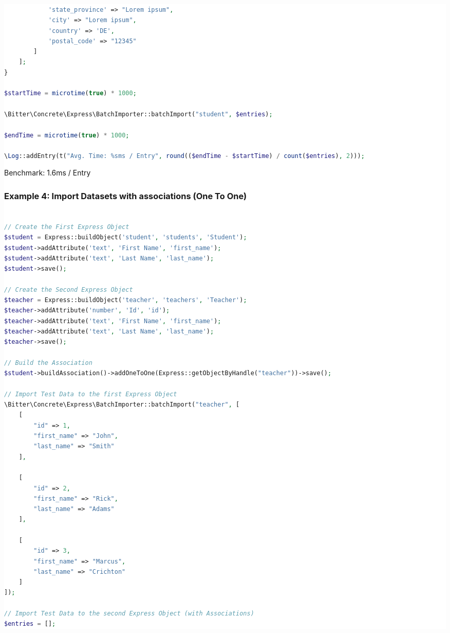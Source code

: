 ```php
            'state_province' => "Lorem ipsum",
            'city' => "Lorem ipsum",
            'country' => 'DE',
            'postal_code' => "12345"
        ]
    ];
}

$startTime = microtime(true) * 1000;

\Bitter\Concrete\Express\BatchImporter::batchImport("student", $entries);

$endTime = microtime(true) * 1000;

\Log::addEntry(t("Avg. Time: %sms / Entry", round(($endTime - $startTime) / count($entries), 2)));
```

Benchmark: 1.6ms / Entry


### Example 4: Import Datasets with associations (One To One)

```php

// Create the First Express Object
$student = Express::buildObject('student', 'students', 'Student');
$student->addAttribute('text', 'First Name', 'first_name');
$student->addAttribute('text', 'Last Name', 'last_name');
$student->save();

// Create the Second Express Object
$teacher = Express::buildObject('teacher', 'teachers', 'Teacher');
$teacher->addAttribute('number', 'Id', 'id');
$teacher->addAttribute('text', 'First Name', 'first_name');
$teacher->addAttribute('text', 'Last Name', 'last_name');
$teacher->save();

// Build the Association
$student->buildAssociation()->addOneToOne(Express::getObjectByHandle("teacher"))->save();

// Import Test Data to the first Express Object
\Bitter\Concrete\Express\BatchImporter::batchImport("teacher", [
    [
        "id" => 1,
        "first_name" => "John",
        "last_name" => "Smith"
    ],

    [
        "id" => 2,
        "first_name" => "Rick",
        "last_name" => "Adams"
    ],

    [
        "id" => 3,
        "first_name" => "Marcus",
        "last_name" => "Crichton"
    ]
]);

// Import Test Data to the second Express Object (with Associations)
$entries = [];
```
